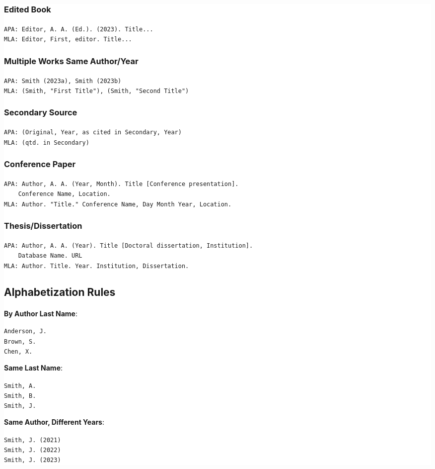 ### Edited Book
```
APA: Editor, A. A. (Ed.). (2023). Title...
MLA: Editor, First, editor. Title...
```

### Multiple Works Same Author/Year
```
APA: Smith (2023a), Smith (2023b)
MLA: (Smith, "First Title"), (Smith, "Second Title")
```

### Secondary Source
```
APA: (Original, Year, as cited in Secondary, Year)
MLA: (qtd. in Secondary)
```

### Conference Paper
```
APA: Author, A. A. (Year, Month). Title [Conference presentation].
    Conference Name, Location.
MLA: Author. "Title." Conference Name, Day Month Year, Location.
```

### Thesis/Dissertation
```
APA: Author, A. A. (Year). Title [Doctoral dissertation, Institution].
    Database Name. URL
MLA: Author. Title. Year. Institution, Dissertation.
```

## Alphabetization Rules

**By Author Last Name**:
```
Anderson, J.
Brown, S.
Chen, X.
```

**Same Last Name**:
```
Smith, A.
Smith, B.
Smith, J.
```

**Same Author, Different Years**:
```
Smith, J. (2021)
Smith, J. (2022)
Smith, J. (2023)
```
